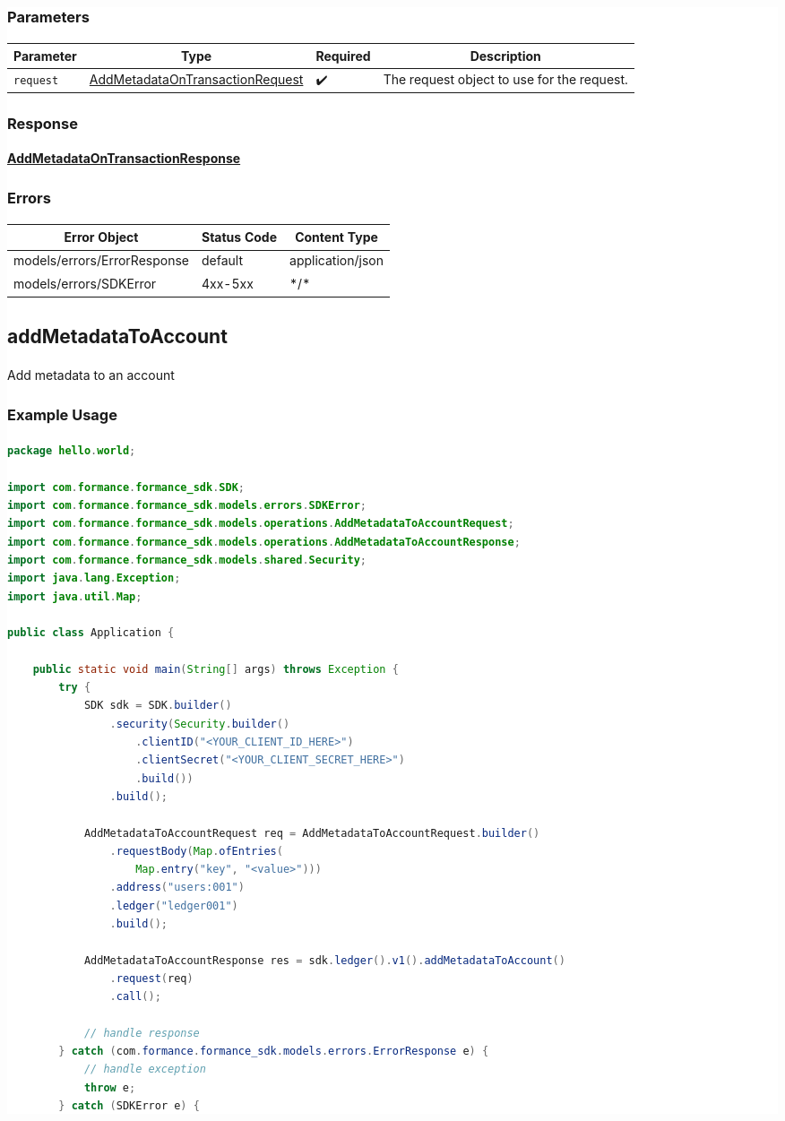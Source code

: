 ### Parameters

| Parameter                                                                                     | Type                                                                                          | Required                                                                                      | Description                                                                                   |
| --------------------------------------------------------------------------------------------- | --------------------------------------------------------------------------------------------- | --------------------------------------------------------------------------------------------- | --------------------------------------------------------------------------------------------- |
| `request`                                                                                     | [AddMetadataOnTransactionRequest](../../models/operations/AddMetadataOnTransactionRequest.md) | :heavy_check_mark:                                                                            | The request object to use for the request.                                                    |

### Response

**[AddMetadataOnTransactionResponse](../../models/operations/AddMetadataOnTransactionResponse.md)**

### Errors

| Error Object                | Status Code                 | Content Type                |
| --------------------------- | --------------------------- | --------------------------- |
| models/errors/ErrorResponse | default                     | application/json            |
| models/errors/SDKError      | 4xx-5xx                     | \*\/*                       |


## addMetadataToAccount

Add metadata to an account

### Example Usage

```java
package hello.world;

import com.formance.formance_sdk.SDK;
import com.formance.formance_sdk.models.errors.SDKError;
import com.formance.formance_sdk.models.operations.AddMetadataToAccountRequest;
import com.formance.formance_sdk.models.operations.AddMetadataToAccountResponse;
import com.formance.formance_sdk.models.shared.Security;
import java.lang.Exception;
import java.util.Map;

public class Application {

    public static void main(String[] args) throws Exception {
        try {
            SDK sdk = SDK.builder()
                .security(Security.builder()
                    .clientID("<YOUR_CLIENT_ID_HERE>")
                    .clientSecret("<YOUR_CLIENT_SECRET_HERE>")
                    .build())
                .build();

            AddMetadataToAccountRequest req = AddMetadataToAccountRequest.builder()
                .requestBody(Map.ofEntries(
                    Map.entry("key", "<value>")))
                .address("users:001")
                .ledger("ledger001")
                .build();

            AddMetadataToAccountResponse res = sdk.ledger().v1().addMetadataToAccount()
                .request(req)
                .call();

            // handle response
        } catch (com.formance.formance_sdk.models.errors.ErrorResponse e) {
            // handle exception
            throw e;
        } catch (SDKError e) {
```